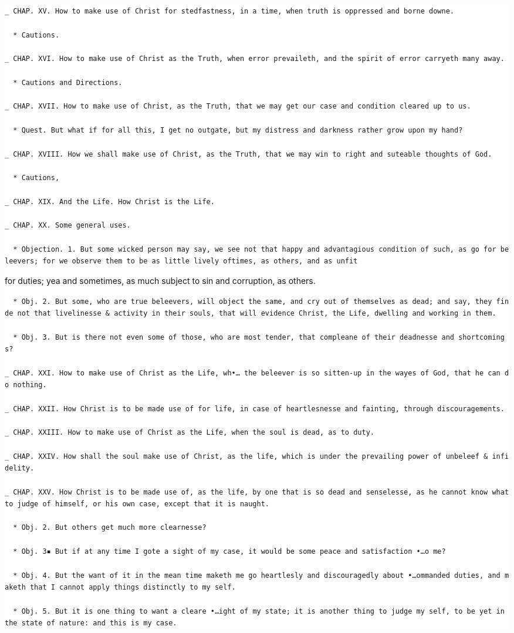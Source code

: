     _ CHAP. XV. How to make use of Christ for stedfastness, in a time, when truth is oppressed and borne downe.

      * Cautions.

    _ CHAP. XVI. How to make use of Christ as the Truth, when error prevaileth, and the spirit of error carryeth many away.

      * Cautions and Directions.

    _ CHAP. XVII. How to make use of Christ, as the Truth, that we may get our case and condition cleared up to us.

      * Quest. But what if for all this, I get no outgate, but my distress and darkness rather grow upon my hand?

    _ CHAP. XVIII. How we shall make use of Christ, as the Truth, that we may win to right and suteable thoughts of God.

      * Cautions,

    _ CHAP. XIX. And the Life. How Christ is the Life.

    _ CHAP. XX. Some general uses.

      * Objection. 1. But some wicked person may say, we see not that happy and advantagious condition of such, as go for beleevers; for we observe them to be as little lively oftimes, as others, and as unfit

for duties; yea and sometimes, as much subject to sin and corruption, as others.

      * Obj. 2. But some, who are true beleevers, will object the same, and cry out of themselves as dead; and say, they finde not that livelinesse & activity in their souls, that will evidence Christ, the Life, dwelling and working in them.

      * Obj. 3. But is there not even some of those, who are most tender, that compleane of their deadnesse and shortcomings?

    _ CHAP. XXI. How to make use of Christ as the Life, wh•… the beleever is so sitten-up in the wayes of God, that he can do nothing.

    _ CHAP. XXII. How Christ is to be made use of for life, in case of heartlesnesse and fainting, through discouragements.

    _ CHAP. XXIII. How to make use of Christ as the Life, when the soul is dead, as to duty.

    _ CHAP. XXIV. How shall the soul make use of Christ, as the life, which is under the prevailing power of unbeleef & infidelity.

    _ CHAP. XXV. How Christ is to be made use of, as the life, by one that is so dead and senselesse, as he cannot know what to judge of himself, or his own case, except that it is naught.

      * Obj. 2. But others get much more clearnesse?

      * Obj. 3▪ But if at any time I gote a sight of my case, it would be some peace and satisfaction •…o me?

      * Obj. 4. But the want of it in the mean time maketh me go heartlesly and discouragedly about •…ommanded duties, and maketh that I cannot apply things distinctly to my self.

      * Obj. 5. But it is one thing to want a cleare •…ight of my state; it is another thing to judge my self, to be yet in the state of nature: and this is my case.
